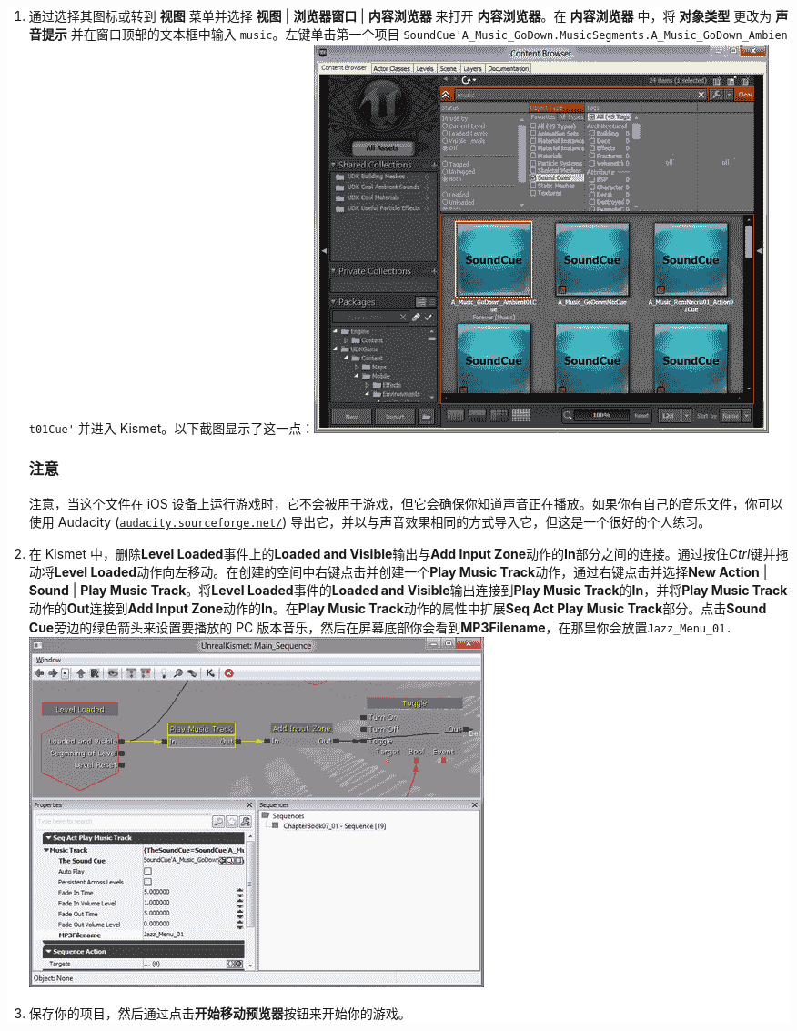 1.  通过选择其图标或转到 **视图** 菜单并选择 **视图** | **浏览器窗口** | **内容浏览器** 来打开 **内容浏览器**。在 **内容浏览器** 中，将 **对象类型** 更改为 **声音提示** 并在窗口顶部的文本框中输入 `music`。左键单击第一个项目 `SoundCue'A_Music_GoDown.MusicSegments.A_Music_GoDown_Ambient01Cue'` 并进入 Kismet。以下截图显示了这一点：![添加背景音乐轨道的时间——截图](img/1901_07_22.jpg)

    ### 注意

    注意，当这个文件在 iOS 设备上运行游戏时，它不会被用于游戏，但它会确保你知道声音正在播放。如果你有自己的音乐文件，你可以使用 Audacity ([`audacity.sourceforge.net/`](http://audacity.sourceforge.net/)) 导出它，并以与声音效果相同的方式导入它，但这是一个很好的个人练习。

1.  在 Kismet 中，删除**Level Loaded**事件上的**Loaded and Visible**输出与**Add Input Zone**动作的**In**部分之间的连接。通过按住*Ctrl*键并拖动将**Level Loaded**动作向左移动。在创建的空间中右键点击并创建一个**Play Music Track**动作，通过右键点击并选择**New Action** | **Sound** | **Play Music Track**。将**Level Loaded**事件的**Loaded and Visible**输出连接到**Play Music Track**的**In**，并将**Play Music Track**动作的**Out**连接到**Add Input Zone**动作的**In**。在**Play Music Track**动作的属性中扩展**Seq Act Play Music Track**部分。点击**Sound Cue**旁边的绿色箭头来设置要播放的 PC 版本音乐，然后在屏幕底部你会看到**MP3Filename**，在那里你会放置`Jazz_Menu_01.`![行动时间——添加背景音乐轨道](img/1901_07_23.jpg)

1.  保存你的项目，然后通过点击**开始移动预览器**按钮来开始你的游戏。
